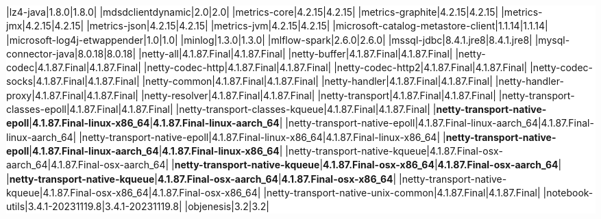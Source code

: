|lz4-java|1.8.0|1.8.0|
|mdsdclientdynamic|2.0|2.0|
|metrics-core|4.2.15|4.2.15|
|metrics-graphite|4.2.15|4.2.15|
|metrics-jmx|4.2.15|4.2.15|
|metrics-json|4.2.15|4.2.15|
|metrics-jvm|4.2.15|4.2.15|
|microsoft-catalog-metastore-client|1.1.14|1.1.14|
|microsoft-log4j-etwappender|1.0|1.0|
|minlog|1.3.0|1.3.0|
|mlflow-spark|2.6.0|2.6.0|
|mssql-jdbc|8.4.1.jre8|8.4.1.jre8|
|mysql-connector-java|8.0.18|8.0.18|
|netty-all|4.1.87.Final|4.1.87.Final|
|netty-buffer|4.1.87.Final|4.1.87.Final|
|netty-codec|4.1.87.Final|4.1.87.Final|
|netty-codec-http|4.1.87.Final|4.1.87.Final|
|netty-codec-http2|4.1.87.Final|4.1.87.Final|
|netty-codec-socks|4.1.87.Final|4.1.87.Final|
|netty-common|4.1.87.Final|4.1.87.Final|
|netty-handler|4.1.87.Final|4.1.87.Final|
|netty-handler-proxy|4.1.87.Final|4.1.87.Final|
|netty-resolver|4.1.87.Final|4.1.87.Final|
|netty-transport|4.1.87.Final|4.1.87.Final|
|netty-transport-classes-epoll|4.1.87.Final|4.1.87.Final|
|netty-transport-classes-kqueue|4.1.87.Final|4.1.87.Final|
|**netty-transport-native-epoll**|**4.1.87.Final-linux-x86_64**|**4.1.87.Final-linux-aarch_64**|
|netty-transport-native-epoll|4.1.87.Final-linux-aarch_64|4.1.87.Final-linux-aarch_64|
|netty-transport-native-epoll|4.1.87.Final-linux-x86_64|4.1.87.Final-linux-x86_64|
|**netty-transport-native-epoll**|**4.1.87.Final-linux-aarch_64**|**4.1.87.Final-linux-x86_64**|
|netty-transport-native-kqueue|4.1.87.Final-osx-aarch_64|4.1.87.Final-osx-aarch_64|
|**netty-transport-native-kqueue**|**4.1.87.Final-osx-x86_64**|**4.1.87.Final-osx-aarch_64**|
|**netty-transport-native-kqueue**|**4.1.87.Final-osx-aarch_64**|**4.1.87.Final-osx-x86_64**|
|netty-transport-native-kqueue|4.1.87.Final-osx-x86_64|4.1.87.Final-osx-x86_64|
|netty-transport-native-unix-common|4.1.87.Final|4.1.87.Final|
|notebook-utils|3.4.1-20231119.8|3.4.1-20231119.8|
|objenesis|3.2|3.2|